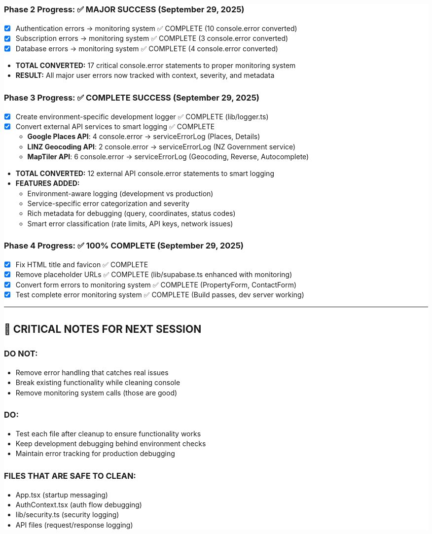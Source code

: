 ### **Phase 2 Progress:** ✅ MAJOR SUCCESS (September 29, 2025)
- [x] Authentication errors → monitoring system ✅ COMPLETE (10 console.error converted)
- [x] Subscription errors → monitoring system ✅ COMPLETE (3 console.error converted)
- [x] Database errors → monitoring system ✅ COMPLETE (4 console.error converted)
- **TOTAL CONVERTED:** 17 critical console.error statements to proper monitoring system
- **RESULT:** All major user errors now tracked with context, severity, and metadata

### **Phase 3 Progress:** ✅ COMPLETE SUCCESS (September 29, 2025)
- [x] Create environment-specific development logger ✅ COMPLETE (lib/logger.ts)
- [x] Convert external API services to smart logging ✅ COMPLETE
  - **Google Places API**: 4 console.error → serviceErrorLog (Places, Details)
  - **LINZ Geocoding API**: 2 console.error → serviceErrorLog (NZ Government service)
  - **MapTiler API**: 6 console.error → serviceErrorLog (Geocoding, Reverse, Autocomplete)
- **TOTAL CONVERTED:** 12 external API console.error statements to smart logging
- **FEATURES ADDED:**
  - Environment-aware logging (development vs production)
  - Service-specific error categorization and severity
  - Rich metadata for debugging (query, coordinates, status codes)
  - Smart error classification (rate limits, API keys, network issues)

### **Phase 4 Progress:** ✅ 100% COMPLETE (September 29, 2025)
- [x] Fix HTML title and favicon ✅ COMPLETE
- [x] Remove placeholder URLs ✅ COMPLETE (lib/supabase.ts enhanced with monitoring)
- [x] Convert form errors to monitoring system ✅ COMPLETE (PropertyForm, ContactForm)
- [x] Test complete error monitoring system ✅ COMPLETE (Build passes, dev server working)

---

## 🚨 **CRITICAL NOTES FOR NEXT SESSION**

### **DO NOT:**
- Remove error handling that catches real issues
- Break existing functionality while cleaning console
- Remove monitoring system calls (those are good)

### **DO:**
- Test each file after cleanup to ensure functionality works
- Keep development debugging behind environment checks
- Maintain error tracking for production debugging

### **FILES THAT ARE SAFE TO CLEAN:**
- App.tsx (startup messaging)
- AuthContext.tsx (auth flow debugging)
- lib/security.ts (security logging)
- API files (request/response logging)
